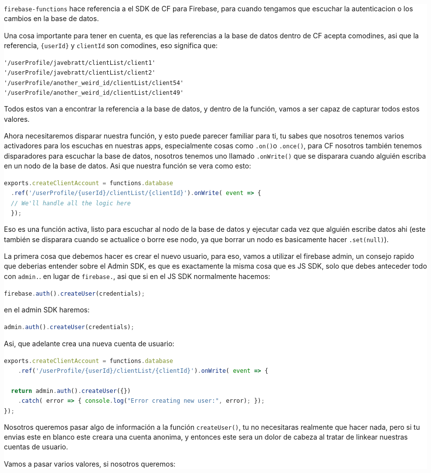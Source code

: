 ````firebase-functions```` hace referencia a el SDK de CF para Firebase, para cuando tengamos que escuchar la autenticacion o los cambios en la base de datos.

Una cosa importante para tener en cuenta, es que las referencias a la base de datos dentro de CF acepta comodines, asi que la referencia, ````{userId}```` y  ````clientId```` son comodines, eso significa que:

```
'/userProfile/javebratt/clientList/client1'
'/userProfile/javebratt/clientList/client2'
'/userProfile/another_weird_id/clientList/client54'
'/userProfile/another_weird_id/clientList/client49'
```

Todos estos van a encontrar la referencia a la base de datos, y dentro de la función, vamos a ser capaz de capturar todos estos valores.

Ahora necesitaremos disparar nuestra función, y esto puede parecer familiar para ti, tu sabes que nosotros tenemos varios activadores para los escuchas en nuestras apps, especialmente cosas como ````.on()````o ````.once()````, para CF nosotros también tenemos disparadores para escuchar la base de datos, nosotros tenemos uno llamado ````.onWrite()```` que se disparara cuando alguién escriba en un nodo de la base de datos. Asi que nuestra función se vera como esto:

```js
exports.createClientAccount = functions.database
  .ref('/userProfile/{userId}/clientList/{clientId}').onWrite( event => {
  // We'll handle all the logic here
  });
```

Eso es una función activa, listo para escuchar al nodo de la base de datos y ejecutar cada vez que alguién escribe datos ahi (este también se disparara cuando se actualice o borre ese nodo, ya que borrar un nodo es basicamente hacer ````.set(null)````).

La primera cosa que debemos hacer es crear el nuevo usuario, para eso, vamos a utilizar el firebase admin, un consejo rapido que deberias entender sobre el Admin SDK, es que es exactamente la misma cosa que es JS SDK, solo que debes anteceder todo con ````admin.````. en lugar de ````firebase.````, asi que si en el JS SDK normalmente hacemos:

```js
firebase.auth().createUser(credentials);
```
en el admin SDK haremos:

```js
admin.auth().createUser(credentials);
```

Asi, que adelante crea una nueva cuenta de usuario:

```js
exports.createClientAccount = functions.database
    .ref('/userProfile/{userId}/clientList/{clientId}').onWrite( event => {

  return admin.auth().createUser({})
    .catch( error => { console.log("Error creating new user:", error); });
});
```

Nosotros queremos pasar algo de información a la función `createUser()`, tu no necesitaras realmente que hacer nada, pero si tu envias este en blanco este creara una cuenta anonima, y entonces este sera un dolor de cabeza al tratar de linkear nuestras cuentas de usuario.



Vamos a pasar varios valores, si nosotros queremos:

````